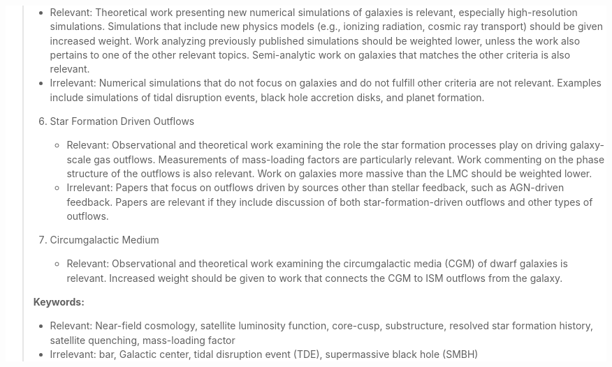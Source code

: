 >    - Relevant: Theoretical work presenting new numerical simulations of galaxies is relevant, especially high-resolution simulations. Simulations that include new physics models (e.g., ionizing radiation, cosmic ray transport) should be given increased weight. Work analyzing previously published simulations should be weighted lower, unless the work also pertains to one of the other relevant topics. Semi-analytic work on galaxies that matches the other criteria is also relevant.
>    - Irrelevant: Numerical simulations that do not focus on galaxies and do not fulfill other criteria are not relevant. Examples include simulations of tidal disruption events, black hole accretion disks, and planet formation.
> 
> 6. Star Formation Driven Outflows
>    - Relevant: Observational and theoretical work examining the role the star formation processes play on driving galaxy-scale gas outflows. Measurements of mass-loading factors are particularly relevant. Work commenting on the phase structure of the outflows is also relevant. Work on galaxies more massive than the LMC should be weighted lower.
>    - Irrelevant: Papers that focus on outflows driven by sources other than stellar feedback, such as AGN-driven feedback. Papers are relevant if they include discussion of both star-formation-driven outflows and other types of outflows.
> 
> 7. Circumgalactic Medium
>    - Relevant: Observational and theoretical work examining the circumgalactic media (CGM) of dwarf galaxies is relevant. Increased weight should be given to work that connects the CGM to ISM outflows from the galaxy.
> 
> 
> 
> **Keywords:**
> 
> - Relevant: Near-field cosmology, satellite luminosity function, core-cusp, substructure, resolved star formation history, satellite quenching, mass-loading factor
> - Irrelevant: bar, Galactic center, tidal disruption event (TDE), supermassive black hole (SMBH)